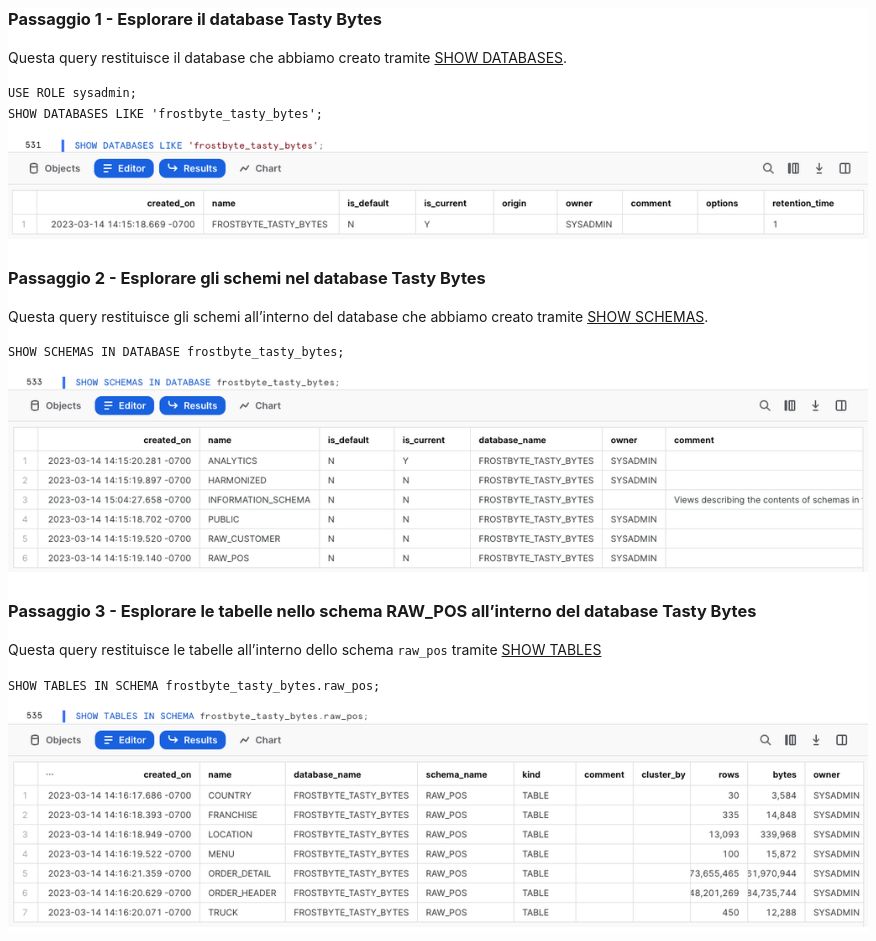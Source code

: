 ### Passaggio 1 - Esplorare il database Tasty Bytes
Questa query restituisce il database che abbiamo creato tramite [SHOW DATABASES](https://docs.snowflake.com/en/sql-reference/sql/show-databases.html).
 ```
USE ROLE sysadmin;
SHOW DATABASES LIKE 'frostbyte_tasty_bytes';
``` 
<img src = "assets/show_tb_db.png"> 

### Passaggio 2 - Esplorare gli schemi nel database Tasty Bytes
Questa query restituisce gli schemi all’interno del database che abbiamo creato tramite [SHOW SCHEMAS](https://docs.snowflake.com/en/sql-reference/sql/show-schemas). 
```
SHOW SCHEMAS IN DATABASE frostbyte_tasty_bytes;
``` 
<img src = "assets/show_tb_schemas.png"> 

### Passaggio 3 - Esplorare le tabelle nello schema RAW\_POS all’interno del database Tasty Bytes
Questa query restituisce le tabelle all’interno dello schema `raw_pos` tramite [SHOW TABLES](https://docs.snowflake.com/en/sql-reference/sql/show-tables) 
```
SHOW TABLES IN SCHEMA frostbyte_tasty_bytes.raw_pos;
``` 
<img src = "assets/show_tb_tables.png"> 
